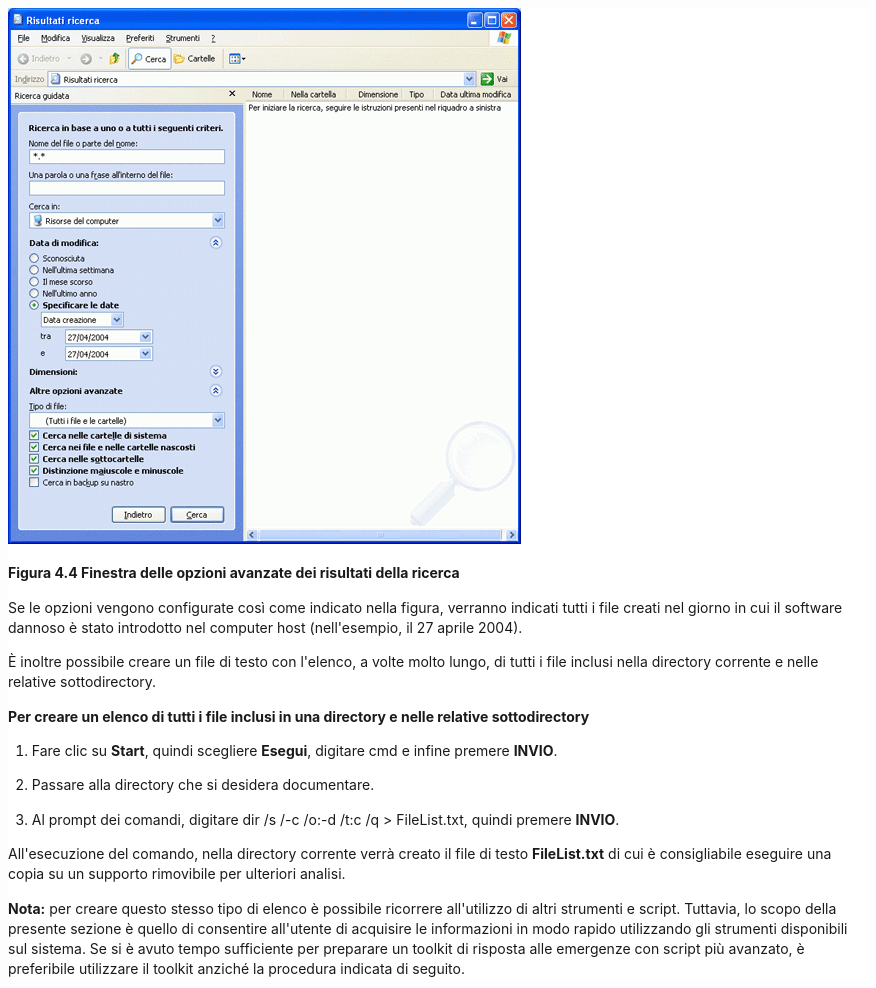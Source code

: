 [![](/security-updates/images/Dd536186.AVFG0404(it-it,TechNet.10).gif "Figura 4.4 Finestra delle opzioni avanzate dei risultati della ricerca")](https://technet.microsoft.com/it-it/dd536186.avfg0404_big(it-it,technet.10).gif)

**Figura 4.4 Finestra delle opzioni avanzate dei risultati della ricerca**

Se le opzioni vengono configurate così come indicato nella figura, verranno indicati tutti i file creati nel giorno in cui il software dannoso è stato introdotto nel computer host (nell'esempio, il 27 aprile 2004).

È inoltre possibile creare un file di testo con l'elenco, a volte molto lungo, di tutti i file inclusi nella directory corrente e nelle relative sottodirectory.

**Per creare un elenco di tutti i file inclusi in una directory e nelle relative sottodirectory**

1.  Fare clic su **Start**, quindi scegliere **Esegui**, digitare cmd e infine premere **INVIO**.

2.  Passare alla directory che si desidera documentare.

3.  Al prompt dei comandi, digitare dir /s /-c /o:-d /t:c /q &gt; FileList.txt, quindi premere **INVIO**.

All'esecuzione del comando, nella directory corrente verrà creato il file di testo **FileList.txt** di cui è consigliabile eseguire una copia su un supporto rimovibile per ulteriori analisi.

**Nota:** per creare questo stesso tipo di elenco è possibile ricorrere all'utilizzo di altri strumenti e script. Tuttavia, lo scopo della presente sezione è quello di consentire all'utente di acquisire le informazioni in modo rapido utilizzando gli strumenti disponibili sul sistema. Se si è avuto tempo sufficiente per preparare un toolkit di risposta alle emergenze con script più avanzato, è preferibile utilizzare il toolkit anziché la procedura indicata di seguito.
